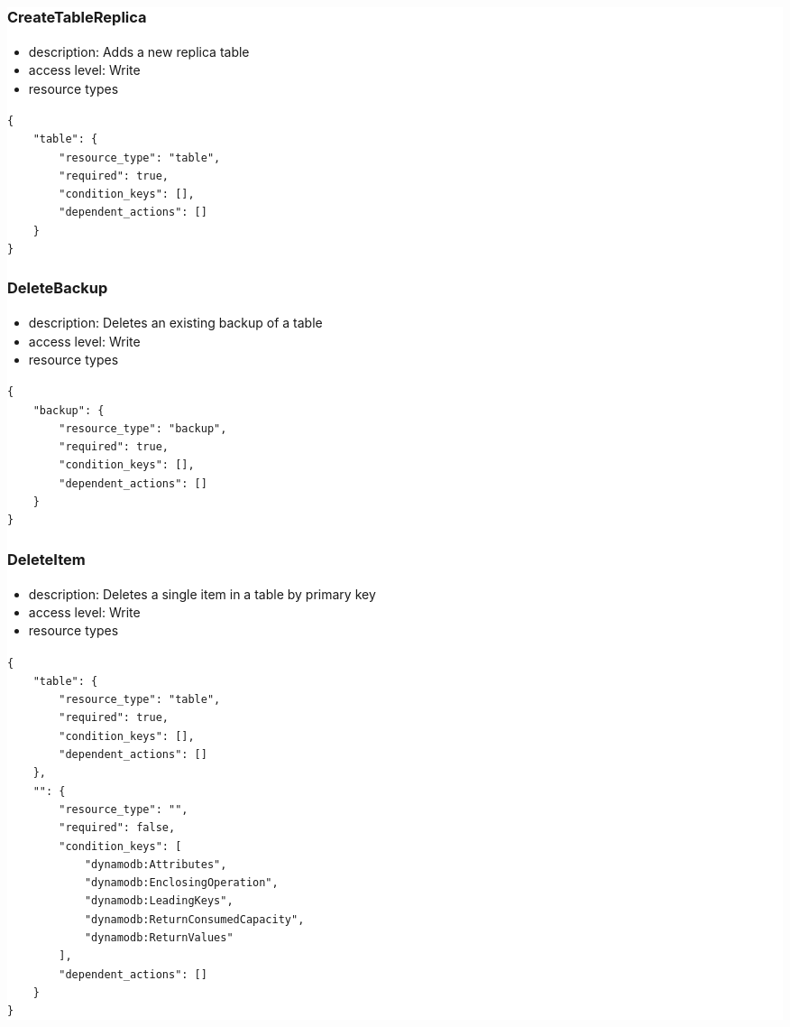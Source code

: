 ### CreateTableReplica

- description: Adds a new replica table
- access level: Write
- resource types

```
{
    "table": {
        "resource_type": "table",
        "required": true,
        "condition_keys": [],
        "dependent_actions": []
    }
}
```

### DeleteBackup

- description: Deletes an existing backup of a table
- access level: Write
- resource types

```
{
    "backup": {
        "resource_type": "backup",
        "required": true,
        "condition_keys": [],
        "dependent_actions": []
    }
}
```

### DeleteItem

- description: Deletes a single item in a table by primary key
- access level: Write
- resource types

```
{
    "table": {
        "resource_type": "table",
        "required": true,
        "condition_keys": [],
        "dependent_actions": []
    },
    "": {
        "resource_type": "",
        "required": false,
        "condition_keys": [
            "dynamodb:Attributes",
            "dynamodb:EnclosingOperation",
            "dynamodb:LeadingKeys",
            "dynamodb:ReturnConsumedCapacity",
            "dynamodb:ReturnValues"
        ],
        "dependent_actions": []
    }
}
```
